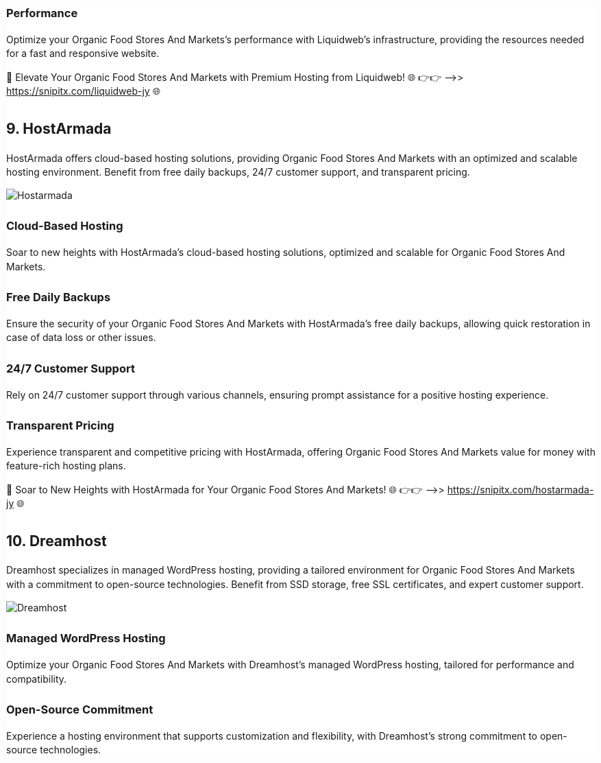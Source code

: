 ### Performance
Optimize your Organic Food Stores And Markets’s performance with Liquidweb’s infrastructure, providing the resources needed for a fast and responsive website.

🚀 Elevate Your Organic Food Stores And Markets with Premium Hosting from Liquidweb! 🌐
👉👉 -->> https://snipitx.com/liquidweb-jy 🌐

## 9. HostArmada

HostArmada offers cloud-based hosting solutions, providing Organic Food Stores And Markets with an optimized and scalable hosting environment. Benefit from free daily backups, 24/7 customer support, and transparent pricing.

![Hostarmada](https://i.imgur.com/KFbdf3o.jpeg "Hostarmada Hosting")

### Cloud-Based Hosting
Soar to new heights with HostArmada’s cloud-based hosting solutions, optimized and scalable for Organic Food Stores And Markets.

### Free Daily Backups
Ensure the security of your Organic Food Stores And Markets with HostArmada’s free daily backups, allowing quick restoration in case of data loss or other issues.

### 24/7 Customer Support
Rely on 24/7 customer support through various channels, ensuring prompt assistance for a positive hosting experience.

### Transparent Pricing
Experience transparent and competitive pricing with HostArmada, offering Organic Food Stores And Markets value for money with feature-rich hosting plans.

🚀 Soar to New Heights with HostArmada for Your Organic Food Stores And Markets! 🌐
👉👉 -->> https://snipitx.com/hostarmada-jy 🌐

## 10. Dreamhost

Dreamhost specializes in managed WordPress hosting, providing a tailored environment for Organic Food Stores And Markets with a commitment to open-source technologies. Benefit from SSD storage, free SSL certificates, and expert customer support.

![Dreamhost](https://i.imgur.com/rXIg8ip.jpeg "Dreamhost Hosting")

### Managed WordPress Hosting
Optimize your Organic Food Stores And Markets with Dreamhost’s managed WordPress hosting, tailored for performance and compatibility.

### Open-Source Commitment
Experience a hosting environment that supports customization and flexibility, with Dreamhost’s strong commitment to open-source technologies.

